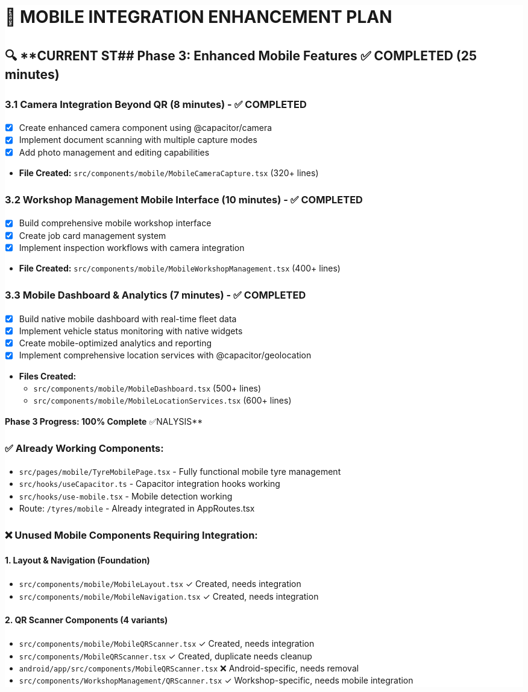 # 📱 MOBILE INTEGRATION ENHANCEMENT PLAN

## 🔍 **CURRENT ST## Phase 3: Enhanced Mobile Features ✅ COMPLETED (25 minutes)

### 3.1 Camera Integration Beyond QR (8 minutes) - ✅ COMPLETED
- [x] Create enhanced camera component using @capacitor/camera
- [x] Implement document scanning with multiple capture modes
- [x] Add photo management and editing capabilities
- **File Created:** `src/components/mobile/MobileCameraCapture.tsx` (320+ lines)

### 3.2 Workshop Management Mobile Interface (10 minutes) - ✅ COMPLETED
- [x] Build comprehensive mobile workshop interface
- [x] Create job card management system
- [x] Implement inspection workflows with camera integration
- **File Created:** `src/components/mobile/MobileWorkshopManagement.tsx` (400+ lines)

### 3.3 Mobile Dashboard & Analytics (7 minutes) - ✅ COMPLETED
- [x] Build native mobile dashboard with real-time fleet data
- [x] Implement vehicle status monitoring with native widgets
- [x] Create mobile-optimized analytics and reporting
- [x] Implement comprehensive location services with @capacitor/geolocation
- **Files Created:**
  - `src/components/mobile/MobileDashboard.tsx` (500+ lines)
  - `src/components/mobile/MobileLocationServices.tsx` (600+ lines)

**Phase 3 Progress: 100% Complete** ✅NALYSIS**

### ✅ **Already Working Components:**

- `src/pages/mobile/TyreMobilePage.tsx` - Fully functional mobile tyre management
- `src/hooks/useCapacitor.ts` - Capacitor integration hooks working
- `src/hooks/use-mobile.tsx` - Mobile detection working
- Route: `/tyres/mobile` - Already integrated in AppRoutes.tsx

### ❌ **Unused Mobile Components Requiring Integration:**

#### 1. **Layout & Navigation (Foundation)**

- `src/components/mobile/MobileLayout.tsx` ✓ Created, needs integration
- `src/components/mobile/MobileNavigation.tsx` ✓ Created, needs integration

#### 2. **QR Scanner Components (4 variants)**

- `src/components/mobile/MobileQRScanner.tsx` ✓ Created, needs integration
- `src/components/MobileQRScanner.tsx` ✓ Created, duplicate needs cleanup
- `android/app/src/components/MobileQRScanner.tsx` ❌ Android-specific, needs removal
- `src/components/WorkshopManagement/QRScanner.tsx` ✓ Workshop-specific, needs mobile integration
